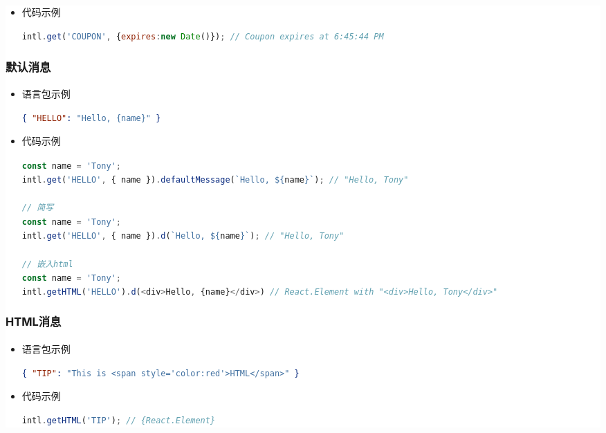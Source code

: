 - 代码示例

  ```js
  intl.get('COUPON', {expires:new Date()}); // Coupon expires at 6:45:44 PM
  ```

### 默认消息

- 语言包示例

  ```json
  { "HELLO": "Hello, {name}" }
  ```

- 代码示例

  ```js
  const name = 'Tony';
  intl.get('HELLO', { name }).defaultMessage(`Hello, ${name}`); // "Hello, Tony"
  
  // 简写
  const name = 'Tony';
  intl.get('HELLO', { name }).d(`Hello, ${name}`); // "Hello, Tony"
  
  // 嵌入html
  const name = 'Tony';
  intl.getHTML('HELLO').d(<div>Hello, {name}</div>) // React.Element with "<div>Hello, Tony</div>"
  ```

### HTML消息

- 语言包示例

  ```json
  { "TIP": "This is <span style='color:red'>HTML</span>" }
  ```

- 代码示例

  ```js
  intl.getHTML('TIP'); // {React.Element}
  ```

